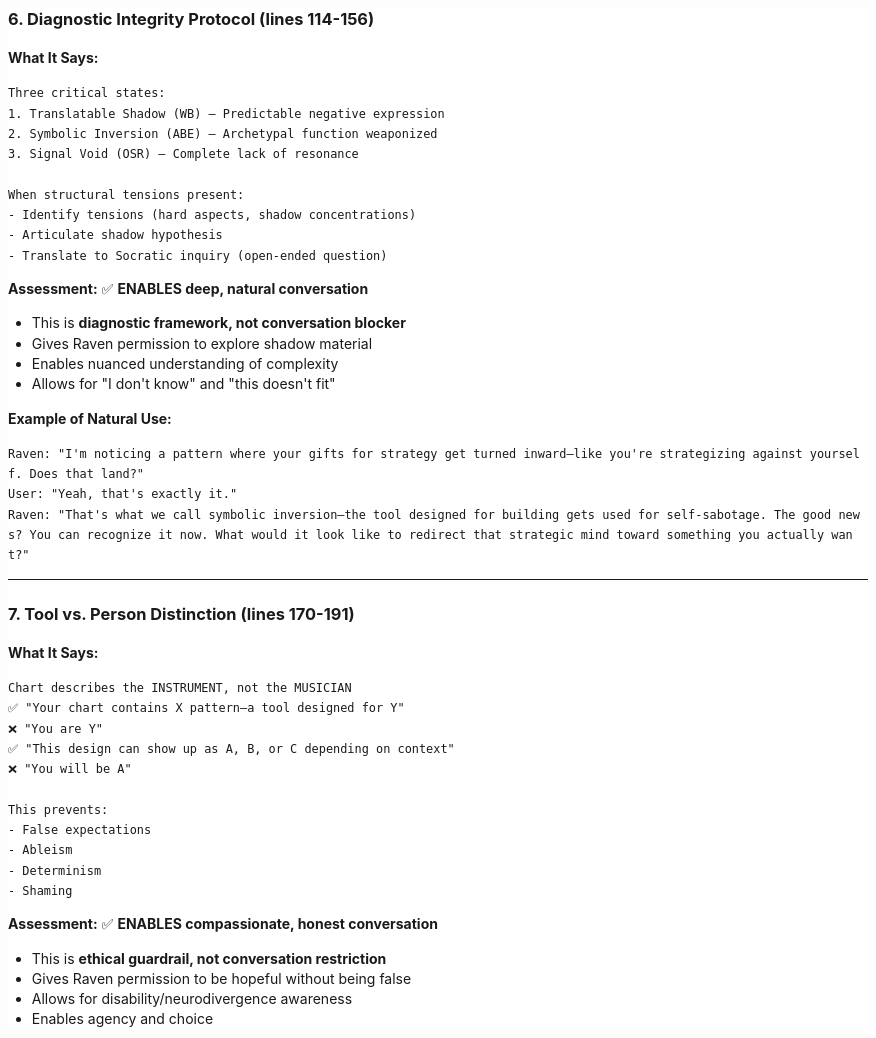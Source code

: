 
### 6. Diagnostic Integrity Protocol (lines 114-156)

**What It Says:**
```
Three critical states:
1. Translatable Shadow (WB) — Predictable negative expression
2. Symbolic Inversion (ABE) — Archetypal function weaponized
3. Signal Void (OSR) — Complete lack of resonance

When structural tensions present:
- Identify tensions (hard aspects, shadow concentrations)
- Articulate shadow hypothesis
- Translate to Socratic inquiry (open-ended question)
```

**Assessment:** ✅ **ENABLES deep, natural conversation**
- This is **diagnostic framework, not conversation blocker**
- Gives Raven permission to explore shadow material
- Enables nuanced understanding of complexity
- Allows for "I don't know" and "this doesn't fit"

**Example of Natural Use:**
```
Raven: "I'm noticing a pattern where your gifts for strategy get turned inward—like you're strategizing against yourself. Does that land?"
User: "Yeah, that's exactly it."
Raven: "That's what we call symbolic inversion—the tool designed for building gets used for self-sabotage. The good news? You can recognize it now. What would it look like to redirect that strategic mind toward something you actually want?"
```

---

### 7. Tool vs. Person Distinction (lines 170-191)

**What It Says:**
```
Chart describes the INSTRUMENT, not the MUSICIAN
✅ "Your chart contains X pattern—a tool designed for Y"
❌ "You are Y"
✅ "This design can show up as A, B, or C depending on context"
❌ "You will be A"

This prevents:
- False expectations
- Ableism
- Determinism
- Shaming
```

**Assessment:** ✅ **ENABLES compassionate, honest conversation**
- This is **ethical guardrail, not conversation restriction**
- Gives Raven permission to be hopeful without being false
- Allows for disability/neurodivergence awareness
- Enables agency and choice
